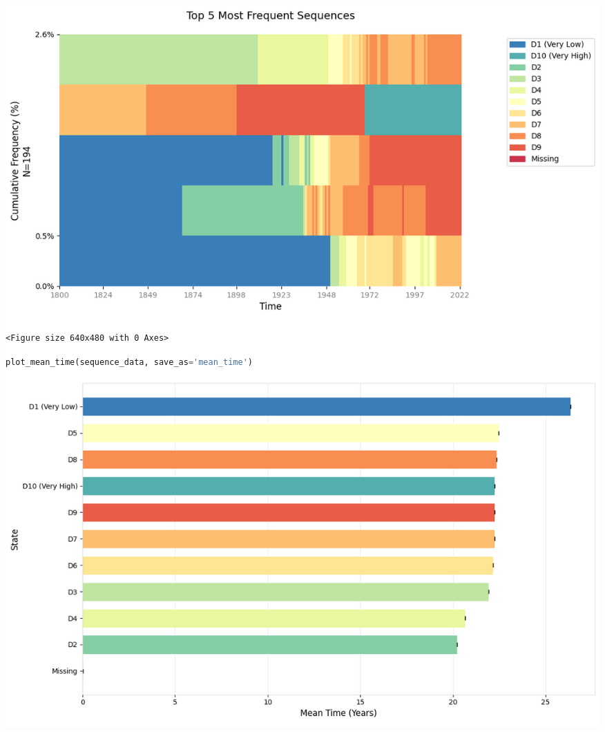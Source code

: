 
    
![png](./img/quickstart/basic_quickstart_13_0.png)
    



    <Figure size 640x480 with 0 Axes>



```python
plot_mean_time(sequence_data, save_as='mean_time')
```


    
![png](./img/quickstart/basic_quickstart_14_0.png)
    